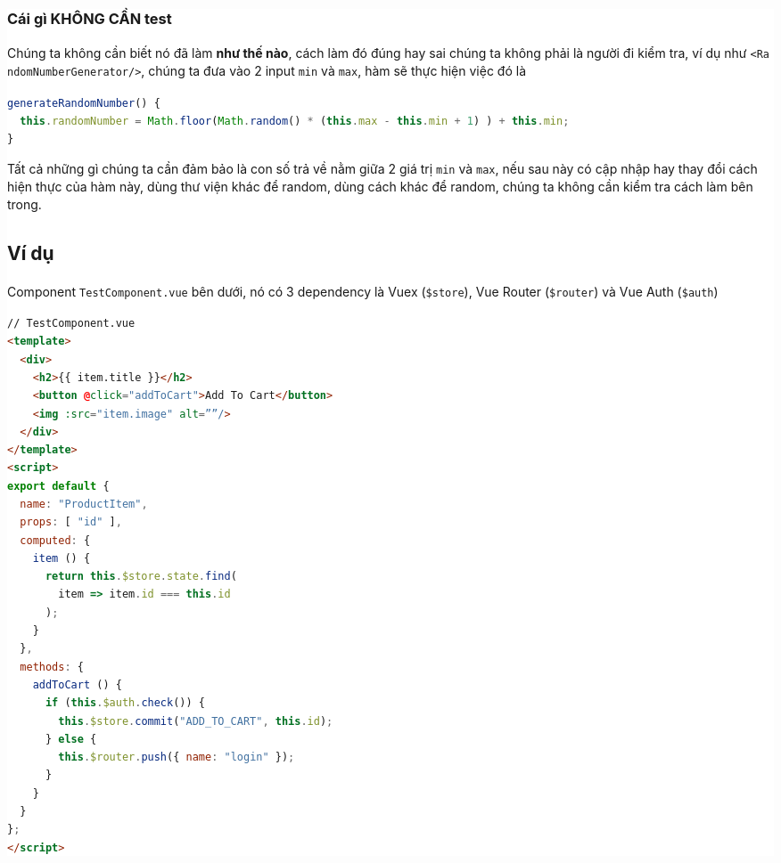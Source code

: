### Cái gì KHÔNG CẦN test

Chúng ta không cần biết nó đã làm **như thế nào**, cách làm đó đúng hay sai chúng ta không phải là người đi kiểm tra, ví dụ như `<RandomNumberGenerator/>`, chúng ta đưa vào 2 input `min` và `max`, hàm sẽ thực hiện việc đó là

```js
generateRandomNumber() {
  this.randomNumber = Math.floor(Math.random() * (this.max - this.min + 1) ) + this.min;
}
```

Tất cả những gì chúng ta cần đảm bảo là con số trả về nằm giữa 2 giá trị `min` và `max`, nếu sau này có cập nhập hay thay đổi cách hiện thực của hàm này, dùng thư viện khác để random, dùng cách khác để random, chúng ta không cần kiểm tra cách làm bên trong.

## Ví dụ

Component `TestComponent.vue` bên dưới, nó có 3 dependency là Vuex (`$store`), Vue Router (`$router`) và Vue Auth (`$auth`)

```html
// TestComponent.vue
<template>
  <div>
    <h2>{{ item.title }}</h2>
    <button @click="addToCart">Add To Cart</button>
    <img :src="item.image" alt=””/>
  </div>
</template>
<script>
export default {
  name: "ProductItem",
  props: [ "id" ],
  computed: {
    item () {
      return this.$store.state.find(
        item => item.id === this.id
      );
    }
  },
  methods: {
    addToCart () {
      if (this.$auth.check()) {
        this.$store.commit("ADD_TO_CART", this.id);
      } else {
        this.$router.push({ name: "login" });
      }
    }
  }
};
</script>
```
